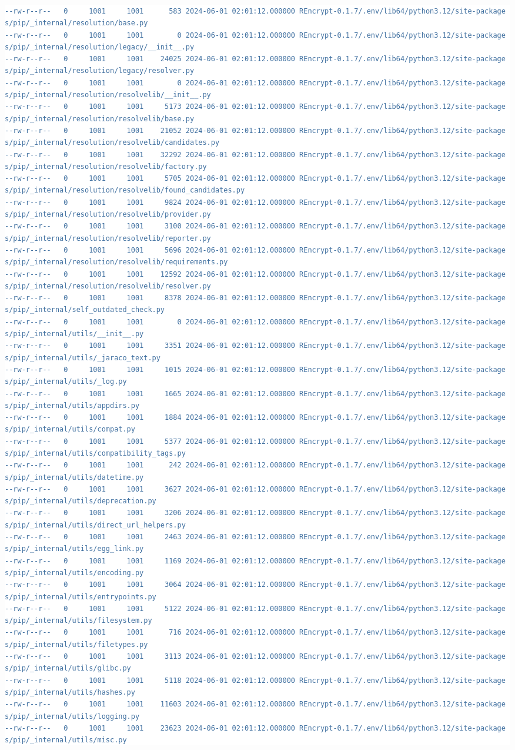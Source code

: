 ```diff
--rw-r--r--   0     1001     1001      583 2024-06-01 02:01:12.000000 REncrypt-0.1.7/.env/lib64/python3.12/site-packages/pip/_internal/resolution/base.py
--rw-r--r--   0     1001     1001        0 2024-06-01 02:01:12.000000 REncrypt-0.1.7/.env/lib64/python3.12/site-packages/pip/_internal/resolution/legacy/__init__.py
--rw-r--r--   0     1001     1001    24025 2024-06-01 02:01:12.000000 REncrypt-0.1.7/.env/lib64/python3.12/site-packages/pip/_internal/resolution/legacy/resolver.py
--rw-r--r--   0     1001     1001        0 2024-06-01 02:01:12.000000 REncrypt-0.1.7/.env/lib64/python3.12/site-packages/pip/_internal/resolution/resolvelib/__init__.py
--rw-r--r--   0     1001     1001     5173 2024-06-01 02:01:12.000000 REncrypt-0.1.7/.env/lib64/python3.12/site-packages/pip/_internal/resolution/resolvelib/base.py
--rw-r--r--   0     1001     1001    21052 2024-06-01 02:01:12.000000 REncrypt-0.1.7/.env/lib64/python3.12/site-packages/pip/_internal/resolution/resolvelib/candidates.py
--rw-r--r--   0     1001     1001    32292 2024-06-01 02:01:12.000000 REncrypt-0.1.7/.env/lib64/python3.12/site-packages/pip/_internal/resolution/resolvelib/factory.py
--rw-r--r--   0     1001     1001     5705 2024-06-01 02:01:12.000000 REncrypt-0.1.7/.env/lib64/python3.12/site-packages/pip/_internal/resolution/resolvelib/found_candidates.py
--rw-r--r--   0     1001     1001     9824 2024-06-01 02:01:12.000000 REncrypt-0.1.7/.env/lib64/python3.12/site-packages/pip/_internal/resolution/resolvelib/provider.py
--rw-r--r--   0     1001     1001     3100 2024-06-01 02:01:12.000000 REncrypt-0.1.7/.env/lib64/python3.12/site-packages/pip/_internal/resolution/resolvelib/reporter.py
--rw-r--r--   0     1001     1001     5696 2024-06-01 02:01:12.000000 REncrypt-0.1.7/.env/lib64/python3.12/site-packages/pip/_internal/resolution/resolvelib/requirements.py
--rw-r--r--   0     1001     1001    12592 2024-06-01 02:01:12.000000 REncrypt-0.1.7/.env/lib64/python3.12/site-packages/pip/_internal/resolution/resolvelib/resolver.py
--rw-r--r--   0     1001     1001     8378 2024-06-01 02:01:12.000000 REncrypt-0.1.7/.env/lib64/python3.12/site-packages/pip/_internal/self_outdated_check.py
--rw-r--r--   0     1001     1001        0 2024-06-01 02:01:12.000000 REncrypt-0.1.7/.env/lib64/python3.12/site-packages/pip/_internal/utils/__init__.py
--rw-r--r--   0     1001     1001     3351 2024-06-01 02:01:12.000000 REncrypt-0.1.7/.env/lib64/python3.12/site-packages/pip/_internal/utils/_jaraco_text.py
--rw-r--r--   0     1001     1001     1015 2024-06-01 02:01:12.000000 REncrypt-0.1.7/.env/lib64/python3.12/site-packages/pip/_internal/utils/_log.py
--rw-r--r--   0     1001     1001     1665 2024-06-01 02:01:12.000000 REncrypt-0.1.7/.env/lib64/python3.12/site-packages/pip/_internal/utils/appdirs.py
--rw-r--r--   0     1001     1001     1884 2024-06-01 02:01:12.000000 REncrypt-0.1.7/.env/lib64/python3.12/site-packages/pip/_internal/utils/compat.py
--rw-r--r--   0     1001     1001     5377 2024-06-01 02:01:12.000000 REncrypt-0.1.7/.env/lib64/python3.12/site-packages/pip/_internal/utils/compatibility_tags.py
--rw-r--r--   0     1001     1001      242 2024-06-01 02:01:12.000000 REncrypt-0.1.7/.env/lib64/python3.12/site-packages/pip/_internal/utils/datetime.py
--rw-r--r--   0     1001     1001     3627 2024-06-01 02:01:12.000000 REncrypt-0.1.7/.env/lib64/python3.12/site-packages/pip/_internal/utils/deprecation.py
--rw-r--r--   0     1001     1001     3206 2024-06-01 02:01:12.000000 REncrypt-0.1.7/.env/lib64/python3.12/site-packages/pip/_internal/utils/direct_url_helpers.py
--rw-r--r--   0     1001     1001     2463 2024-06-01 02:01:12.000000 REncrypt-0.1.7/.env/lib64/python3.12/site-packages/pip/_internal/utils/egg_link.py
--rw-r--r--   0     1001     1001     1169 2024-06-01 02:01:12.000000 REncrypt-0.1.7/.env/lib64/python3.12/site-packages/pip/_internal/utils/encoding.py
--rw-r--r--   0     1001     1001     3064 2024-06-01 02:01:12.000000 REncrypt-0.1.7/.env/lib64/python3.12/site-packages/pip/_internal/utils/entrypoints.py
--rw-r--r--   0     1001     1001     5122 2024-06-01 02:01:12.000000 REncrypt-0.1.7/.env/lib64/python3.12/site-packages/pip/_internal/utils/filesystem.py
--rw-r--r--   0     1001     1001      716 2024-06-01 02:01:12.000000 REncrypt-0.1.7/.env/lib64/python3.12/site-packages/pip/_internal/utils/filetypes.py
--rw-r--r--   0     1001     1001     3113 2024-06-01 02:01:12.000000 REncrypt-0.1.7/.env/lib64/python3.12/site-packages/pip/_internal/utils/glibc.py
--rw-r--r--   0     1001     1001     5118 2024-06-01 02:01:12.000000 REncrypt-0.1.7/.env/lib64/python3.12/site-packages/pip/_internal/utils/hashes.py
--rw-r--r--   0     1001     1001    11603 2024-06-01 02:01:12.000000 REncrypt-0.1.7/.env/lib64/python3.12/site-packages/pip/_internal/utils/logging.py
--rw-r--r--   0     1001     1001    23623 2024-06-01 02:01:12.000000 REncrypt-0.1.7/.env/lib64/python3.12/site-packages/pip/_internal/utils/misc.py
```